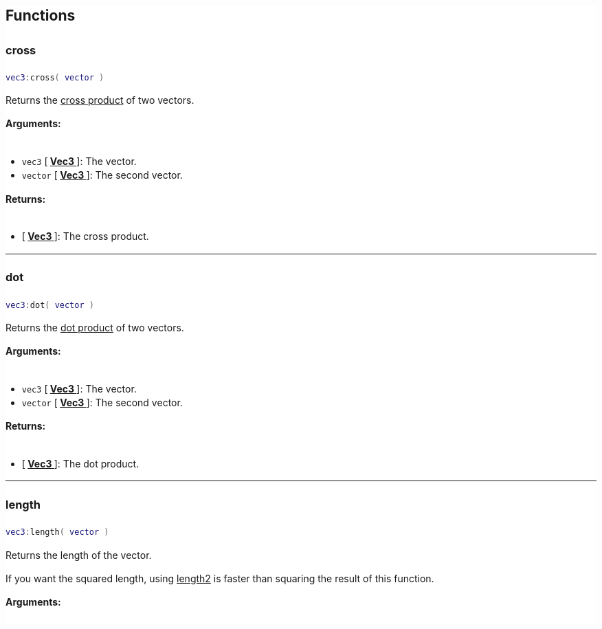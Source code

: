 
## Functions

### cross

```lua
vec3:cross( vector )
```

Returns the [cross product](https://en.wikipedia.org/wiki/Cross_product) of two vectors.

<strong>Arguments:</strong> <br></br>

- <code>vec3</code> [<strong> <a href="/docs/Terrain-Script-Environment/Userdata/Vec3"> Vec3 </a> </strong>]: The vector.
- <code>vector</code> [<strong> <a href="/docs/Terrain-Script-Environment/Userdata/Vec3"> Vec3 </a> </strong>]: The second vector.

<strong>Returns:</strong> <br></br>

- [<strong> <a href="/docs/Terrain-Script-Environment/Userdata/Vec3"> Vec3 </a> </strong>]: The cross product.

---

### dot

```lua
vec3:dot( vector )
```

Returns the [dot product](https://en.wikipedia.org/wiki/Dot_product) of two vectors.

<strong>Arguments:</strong> <br></br>

- <code>vec3</code> [<strong> <a href="/docs/Terrain-Script-Environment/Userdata/Vec3"> Vec3 </a> </strong>]: The vector.
- <code>vector</code> [<strong> <a href="/docs/Terrain-Script-Environment/Userdata/Vec3"> Vec3 </a> </strong>]: The second vector.

<strong>Returns:</strong> <br></br>

- [<strong> <a href="/docs/Terrain-Script-Environment/Userdata/Vec3"> Vec3 </a> </strong>]: The dot product.

---

### length

```lua
vec3:length( vector )
```

Returns the length of the vector.

If you want the squared length, using [length2](#length2) is faster than squaring the result of this function.

<strong>Arguments:</strong> <br></br>
